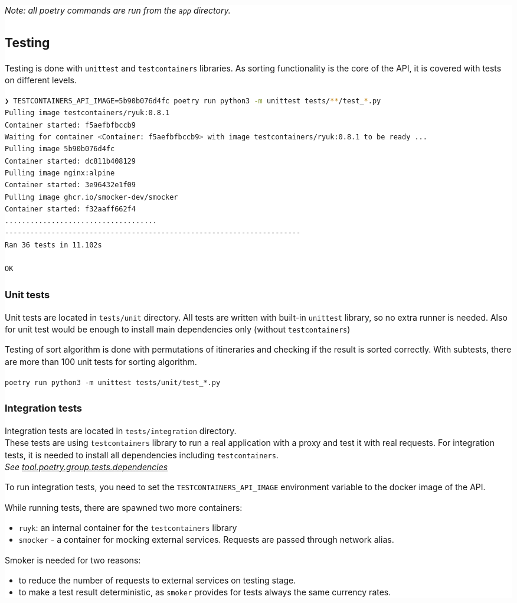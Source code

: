 _Note: all poetry commands are run from the `app` directory._

## Testing

Testing is done with `unittest` and `testcontainers` libraries.
As sorting functionality is the core of the API, it is covered with tests on different levels.

```bash
❯ TESTCONTAINERS_API_IMAGE=5b90b076d4fc poetry run python3 -m unittest tests/**/test_*.py
Pulling image testcontainers/ryuk:0.8.1
Container started: f5aefbfbccb9
Waiting for container <Container: f5aefbfbccb9> with image testcontainers/ryuk:0.8.1 to be ready ...
Pulling image 5b90b076d4fc
Container started: dc811b408129
Pulling image nginx:alpine
Container started: 3e96432e1f09
Pulling image ghcr.io/smocker-dev/smocker
Container started: f32aaff662f4
....................................
----------------------------------------------------------------------
Ran 36 tests in 11.102s

OK
```

### Unit tests
Unit tests are located in `tests/unit` directory.
All tests are written with built-in `unittest` library, so no extra runner is needed.
Also for unit test would be enough to install main dependencies only (without `testcontainers`)

Testing of sort algorithm is done with permutations of itineraries and checking if the result is sorted correctly.
With subtests, there are more than 100 unit tests for sorting algorithm.
```
poetry run python3 -m unittest tests/unit/test_*.py
```

### Integration tests
Integration tests are located in `tests/integration` directory.  
These tests are using `testcontainers` library to run a real application with a proxy and test it with real requests.
For integration tests, it is needed to install all dependencies including `testcontainers`.  
_See [tool.poetry.group.tests.dependencies](./app/pyproject.toml)_

To run integration tests, you need to set the `TESTCONTAINERS_API_IMAGE` environment variable to the docker image of the API.

While running tests, there are spawned two more containers:
- `ruyk`: an internal container for the `testcontainers` library
- `smocker` - a container for mocking external services. Requests are passed through network alias.

Smoker is needed for two reasons:
- to reduce the number of requests to external services on testing stage.
- to make a test result deterministic, as `smoker` provides for tests always the same currency rates.
